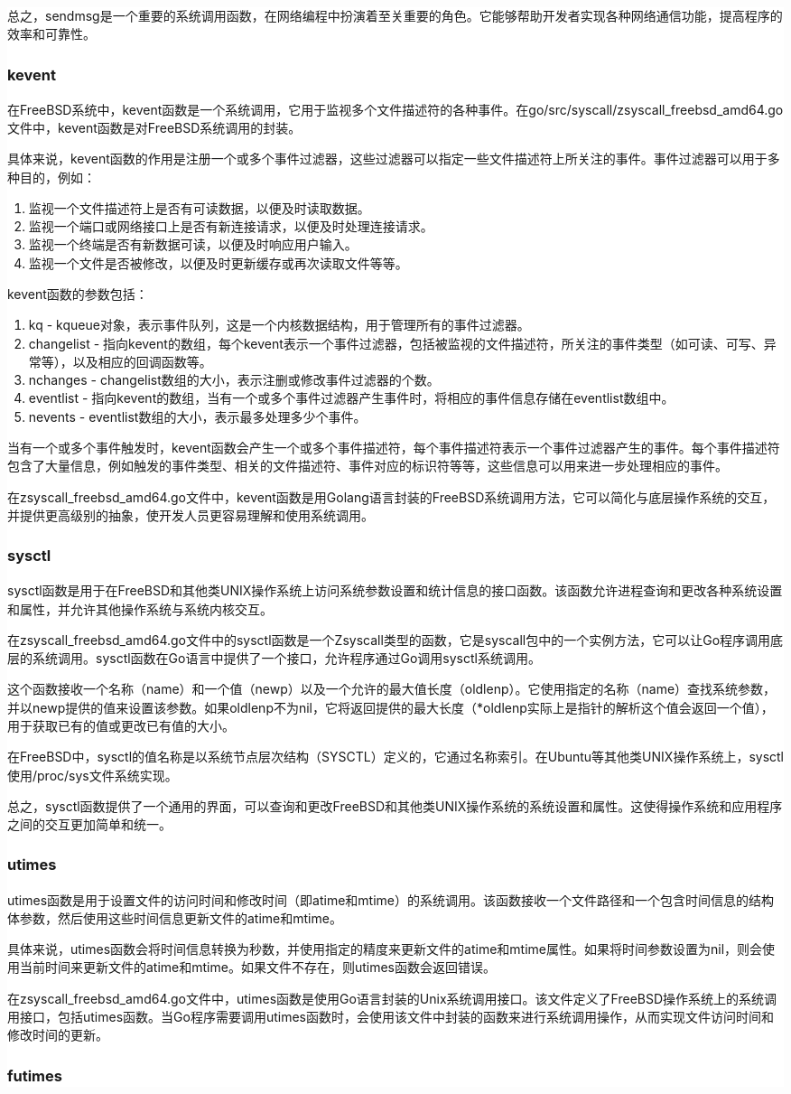 总之，sendmsg是一个重要的系统调用函数，在网络编程中扮演着至关重要的角色。它能够帮助开发者实现各种网络通信功能，提高程序的效率和可靠性。



### kevent

在FreeBSD系统中，kevent函数是一个系统调用，它用于监视多个文件描述符的各种事件。在go/src/syscall/zsyscall_freebsd_amd64.go文件中，kevent函数是对FreeBSD系统调用的封装。

具体来说，kevent函数的作用是注册一个或多个事件过滤器，这些过滤器可以指定一些文件描述符上所关注的事件。事件过滤器可以用于多种目的，例如：

1. 监视一个文件描述符上是否有可读数据，以便及时读取数据。
2. 监视一个端口或网络接口上是否有新连接请求，以便及时处理连接请求。
3. 监视一个终端是否有新数据可读，以便及时响应用户输入。
4. 监视一个文件是否被修改，以便及时更新缓存或再次读取文件等等。

kevent函数的参数包括：

1. kq - kqueue对象，表示事件队列，这是一个内核数据结构，用于管理所有的事件过滤器。
2. changelist - 指向kevent的数组，每个kevent表示一个事件过滤器，包括被监视的文件描述符，所关注的事件类型（如可读、可写、异常等），以及相应的回调函数等。
3. nchanges - changelist数组的大小，表示注删或修改事件过滤器的个数。
4. eventlist - 指向kevent的数组，当有一个或多个事件过滤器产生事件时，将相应的事件信息存储在eventlist数组中。
5. nevents - eventlist数组的大小，表示最多处理多少个事件。

当有一个或多个事件触发时，kevent函数会产生一个或多个事件描述符，每个事件描述符表示一个事件过滤器产生的事件。每个事件描述符包含了大量信息，例如触发的事件类型、相关的文件描述符、事件对应的标识符等等，这些信息可以用来进一步处理相应的事件。

在zsyscall_freebsd_amd64.go文件中，kevent函数是用Golang语言封装的FreeBSD系统调用方法，它可以简化与底层操作系统的交互，并提供更高级别的抽象，使开发人员更容易理解和使用系统调用。



### sysctl

sysctl函数是用于在FreeBSD和其他类UNIX操作系统上访问系统参数设置和统计信息的接口函数。该函数允许进程查询和更改各种系统设置和属性，并允许其他操作系统与系统内核交互。

在zsyscall_freebsd_amd64.go文件中的sysctl函数是一个Zsyscall类型的函数，它是syscall包中的一个实例方法，它可以让Go程序调用底层的系统调用。sysctl函数在Go语言中提供了一个接口，允许程序通过Go调用sysctl系统调用。

这个函数接收一个名称（name）和一个值（newp）以及一个允许的最大值长度（oldlenp）。它使用指定的名称（name）查找系统参数，并以newp提供的值来设置该参数。如果oldlenp不为nil，它将返回提供的最大长度（*oldlenp实际上是指针的解析这个值会返回一个值），用于获取已有的值或更改已有值的大小。

在FreeBSD中，sysctl的值名称是以系统节点层次结构（SYSCTL）定义的，它通过名称索引。在Ubuntu等其他类UNIX操作系统上，sysctl使用/proc/sys文件系统实现。

总之，sysctl函数提供了一个通用的界面，可以查询和更改FreeBSD和其他类UNIX操作系统的系统设置和属性。这使得操作系统和应用程序之间的交互更加简单和统一。



### utimes

utimes函数是用于设置文件的访问时间和修改时间（即atime和mtime）的系统调用。该函数接收一个文件路径和一个包含时间信息的结构体参数，然后使用这些时间信息更新文件的atime和mtime。

具体来说，utimes函数会将时间信息转换为秒数，并使用指定的精度来更新文件的atime和mtime属性。如果将时间参数设置为nil，则会使用当前时间来更新文件的atime和mtime。如果文件不存在，则utimes函数会返回错误。

在zsyscall_freebsd_amd64.go文件中，utimes函数是使用Go语言封装的Unix系统调用接口。该文件定义了FreeBSD操作系统上的系统调用接口，包括utimes函数。当Go程序需要调用utimes函数时，会使用该文件中封装的函数来进行系统调用操作，从而实现文件访问时间和修改时间的更新。



### futimes
